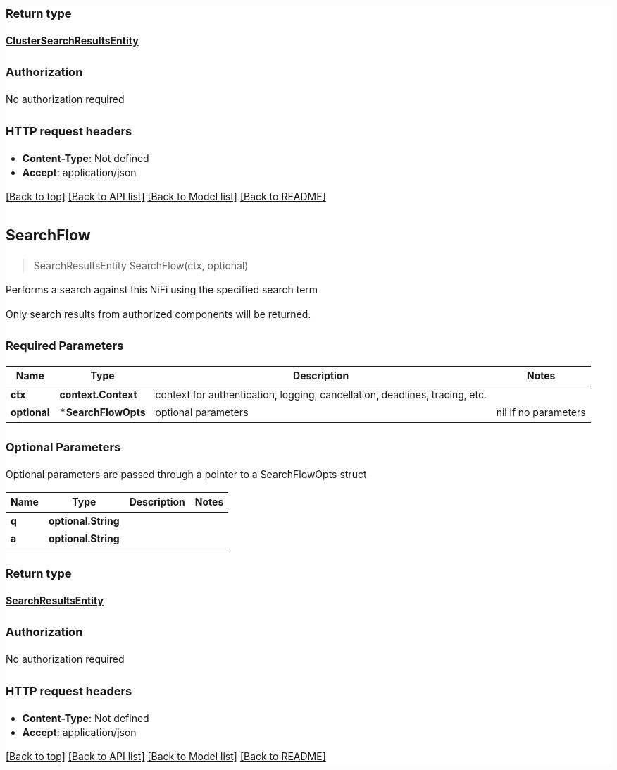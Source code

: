 ### Return type

[**ClusterSearchResultsEntity**](ClusterSearchResultsEntity.md)

### Authorization

No authorization required

### HTTP request headers

- **Content-Type**: Not defined
- **Accept**: application/json

[[Back to top]](#) [[Back to API list]](../README.md#documentation-for-api-endpoints)
[[Back to Model list]](../README.md#documentation-for-models)
[[Back to README]](../README.md)


## SearchFlow

> SearchResultsEntity SearchFlow(ctx, optional)

Performs a search against this NiFi using the specified search term

Only search results from authorized components will be returned.

### Required Parameters


Name | Type | Description  | Notes
------------- | ------------- | ------------- | -------------
**ctx** | **context.Context** | context for authentication, logging, cancellation, deadlines, tracing, etc.
 **optional** | ***SearchFlowOpts** | optional parameters | nil if no parameters

### Optional Parameters

Optional parameters are passed through a pointer to a SearchFlowOpts struct


Name | Type | Description  | Notes
------------- | ------------- | ------------- | -------------
 **q** | **optional.String**|  | 
 **a** | **optional.String**|  | 

### Return type

[**SearchResultsEntity**](SearchResultsEntity.md)

### Authorization

No authorization required

### HTTP request headers

- **Content-Type**: Not defined
- **Accept**: application/json

[[Back to top]](#) [[Back to API list]](../README.md#documentation-for-api-endpoints)
[[Back to Model list]](../README.md#documentation-for-models)
[[Back to README]](../README.md)

